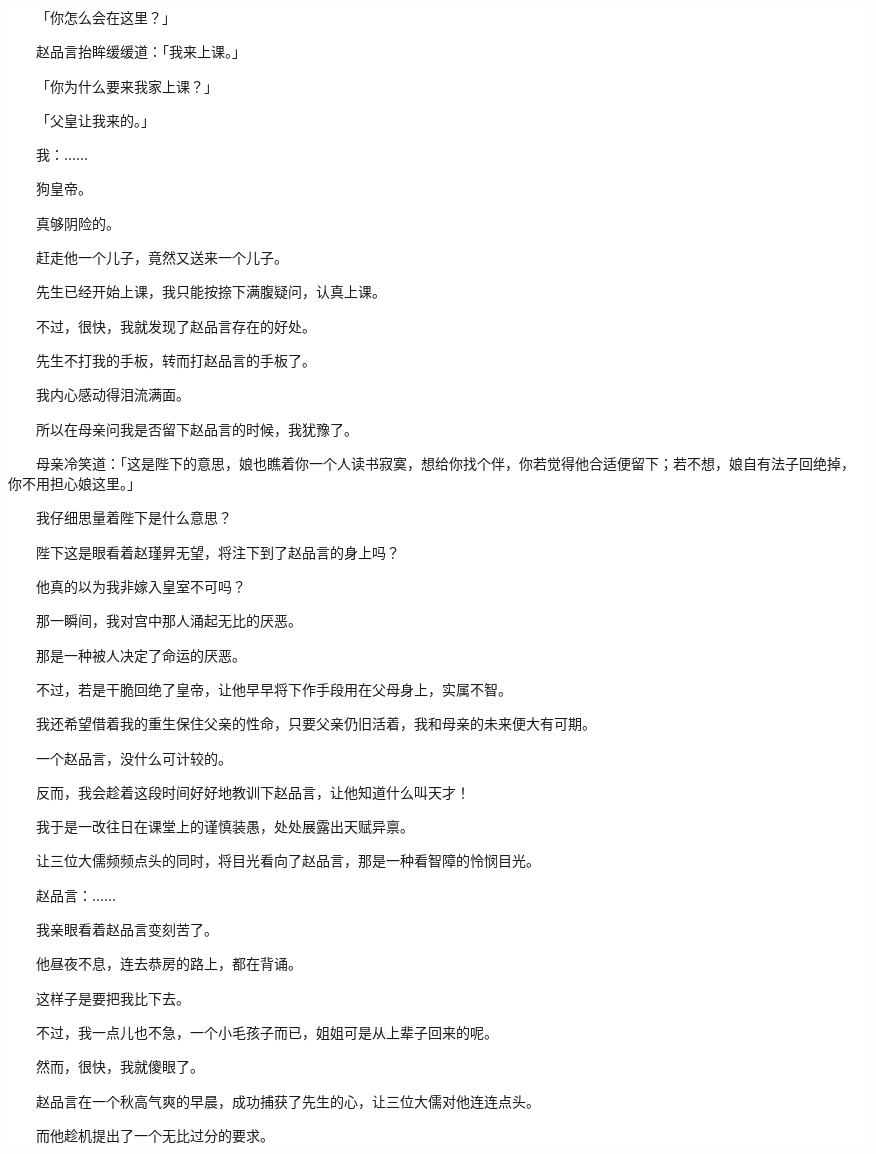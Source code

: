 &emsp;&emsp;「你怎么会在这里？」  
  
&emsp;&emsp;赵品言抬眸缓缓道：「我来上课。」  
  
&emsp;&emsp;「你为什么要来我家上课？」  
  
&emsp;&emsp;「父皇让我来的。」  
  
&emsp;&emsp;我：……  
  
&emsp;&emsp;狗皇帝。  
  
&emsp;&emsp;真够阴险的。  
  
&emsp;&emsp;赶走他一个儿子，竟然又送来一个儿子。  
  
&emsp;&emsp;先生已经开始上课，我只能按捺下满腹疑问，认真上课。  
  
&emsp;&emsp;不过，很快，我就发现了赵品言存在的好处。  
  
&emsp;&emsp;先生不打我的手板，转而打赵品言的手板了。  
  
&emsp;&emsp;我内心感动得泪流满面。  
  
&emsp;&emsp;所以在母亲问我是否留下赵品言的时候，我犹豫了。  
  
&emsp;&emsp;母亲冷笑道：「这是陛下的意思，娘也瞧着你一个人读书寂寞，想给你找个伴，你若觉得他合适便留下；若不想，娘自有法子回绝掉，你不用担心娘这里。」  
  
&emsp;&emsp;我仔细思量着陛下是什么意思？  
  
&emsp;&emsp;陛下这是眼看着赵瑾昇无望，将注下到了赵品言的身上吗？  
  
&emsp;&emsp;他真的以为我非嫁入皇室不可吗？  
  
&emsp;&emsp;那一瞬间，我对宫中那人涌起无比的厌恶。  
  
&emsp;&emsp;那是一种被人决定了命运的厌恶。  
  
&emsp;&emsp;不过，若是干脆回绝了皇帝，让他早早将下作手段用在父母身上，实属不智。  
  
&emsp;&emsp;我还希望借着我的重生保住父亲的性命，只要父亲仍旧活着，我和母亲的未来便大有可期。  
  
&emsp;&emsp;一个赵品言，没什么可计较的。  
  
&emsp;&emsp;反而，我会趁着这段时间好好地教训下赵品言，让他知道什么叫天才！  
  
&emsp;&emsp;我于是一改往日在课堂上的谨慎装愚，处处展露出天赋异禀。  
  
&emsp;&emsp;让三位大儒频频点头的同时，将目光看向了赵品言，那是一种看智障的怜悯目光。  
  
&emsp;&emsp;赵品言：……  
  
&emsp;&emsp;我亲眼看着赵品言变刻苦了。  
  
&emsp;&emsp;他昼夜不息，连去恭房的路上，都在背诵。  
  
&emsp;&emsp;这样子是要把我比下去。  
  
&emsp;&emsp;不过，我一点儿也不急，一个小毛孩子而已，姐姐可是从上辈子回来的呢。  
  
&emsp;&emsp;然而，很快，我就傻眼了。  
  
&emsp;&emsp;赵品言在一个秋高气爽的早晨，成功捕获了先生的心，让三位大儒对他连连点头。  
  
&emsp;&emsp;而他趁机提出了一个无比过分的要求。  
  
